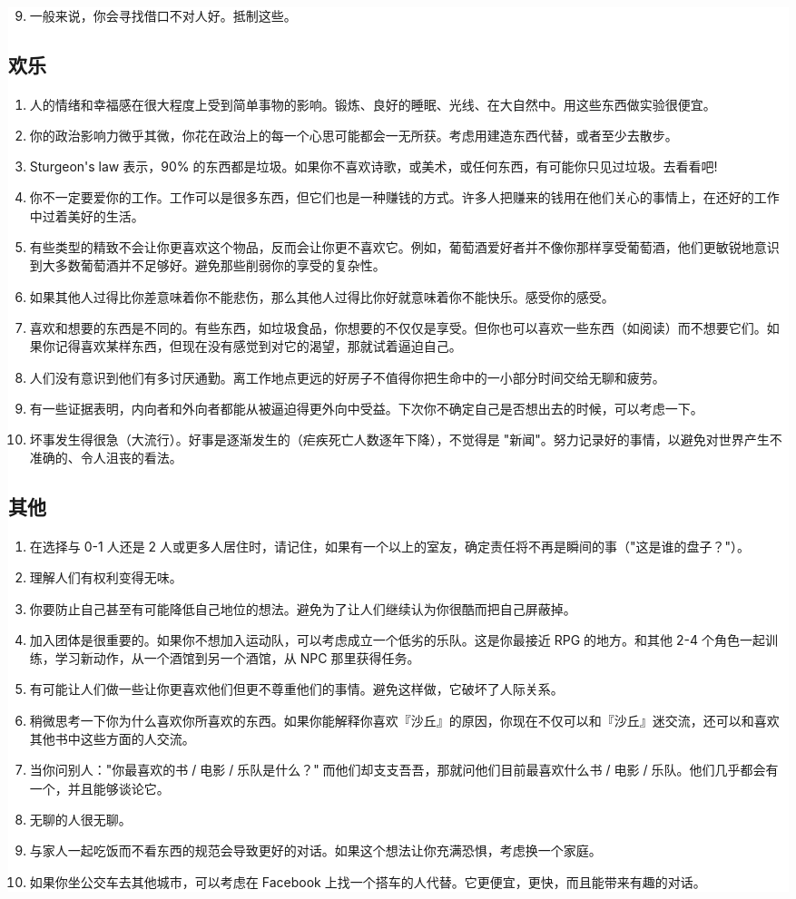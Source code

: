 9. 一般来说，你会寻找借口不对人好。抵制这些。

## 欢乐

1. 人的情绪和幸福感在很大程度上受到简单事物的影响。锻炼、良好的睡眠、光线、在大自然中。用这些东西做实验很便宜。

2. 你的政治影响力微乎其微，你花在政治上的每一个心思可能都会一无所获。考虑用建造东西代替，或者至少去散步。

3. Sturgeon's law 表示，90% 的东西都是垃圾。如果你不喜欢诗歌，或美术，或任何东西，有可能你只见过垃圾。去看看吧!

4. 你不一定要爱你的工作。工作可以是很多东西，但它们也是一种赚钱的方式。许多人把赚来的钱用在他们关心的事情上，在还好的工作中过着美好的生活。

5. 有些类型的精致不会让你更喜欢这个物品，反而会让你更不喜欢它。例如，葡萄酒爱好者并不像你那样享受葡萄酒，他们更敏锐地意识到大多数葡萄酒并不足够好。避免那些削弱你的享受的复杂性。

6. 如果其他人过得比你差意味着你不能悲伤，那么其他人过得比你好就意味着你不能快乐。感受你的感受。

7. 喜欢和想要的东西是不同的。有些东西，如垃圾食品，你想要的不仅仅是享受。但你也可以喜欢一些东西（如阅读）而不想要它们。如果你记得喜欢某样东西，但现在没有感觉到对它的渴望，那就试着逼迫自己。

8. 人们没有意识到他们有多讨厌通勤。离工作地点更远的好房子不值得你把生命中的一小部分时间交给无聊和疲劳。

9. 有一些证据表明，内向者和外向者都能从被逼迫得更外向中受益。下次你不确定自己是否想出去的时候，可以考虑一下。

10. 坏事发生得很急（大流行）。好事是逐渐发生的（疟疾死亡人数逐年下降），不觉得是 "新闻"。努力记录好的事情，以避免对世界产生不准确的、令人沮丧的看法。

## 其他

1. 在选择与 0-1 人还是 2 人或更多人居住时，请记住，如果有一个以上的室友，确定责任将不再是瞬间的事（"这是谁的盘子？"）。

2. 理解人们有权利变得无味。

3. 你要防止自己甚至有可能降低自己地位的想法。避免为了让人们继续认为你很酷而把自己屏蔽掉。

4. 加入团体是很重要的。如果你不想加入运动队，可以考虑成立一个低劣的乐队。这是你最接近 RPG 的地方。和其他 2-4 个角色一起训练，学习新动作，从一个酒馆到另一个酒馆，从 NPC 那里获得任务。

5. 有可能让人们做一些让你更喜欢他们但更不尊重他们的事情。避免这样做，它破坏了人际关系。

6. 稍微思考一下你为什么喜欢你所喜欢的东西。如果你能解释你喜欢『沙丘』的原因，你现在不仅可以和『沙丘』迷交流，还可以和喜欢其他书中这些方面的人交流。

7. 当你问别人："你最喜欢的书 / 电影 / 乐队是什么？" 而他们却支支吾吾，那就问他们目前最喜欢什么书 / 电影 / 乐队。他们几乎都会有一个，并且能够谈论它。

8. 无聊的人很无聊。

9. 与家人一起吃饭而不看东西的规范会导致更好的对话。如果这个想法让你充满恐惧，考虑换一个家庭。

10. 如果你坐公交车去其他城市，可以考虑在 Facebook 上找一个搭车的人代替。它更便宜，更快，而且能带来有趣的对话。
